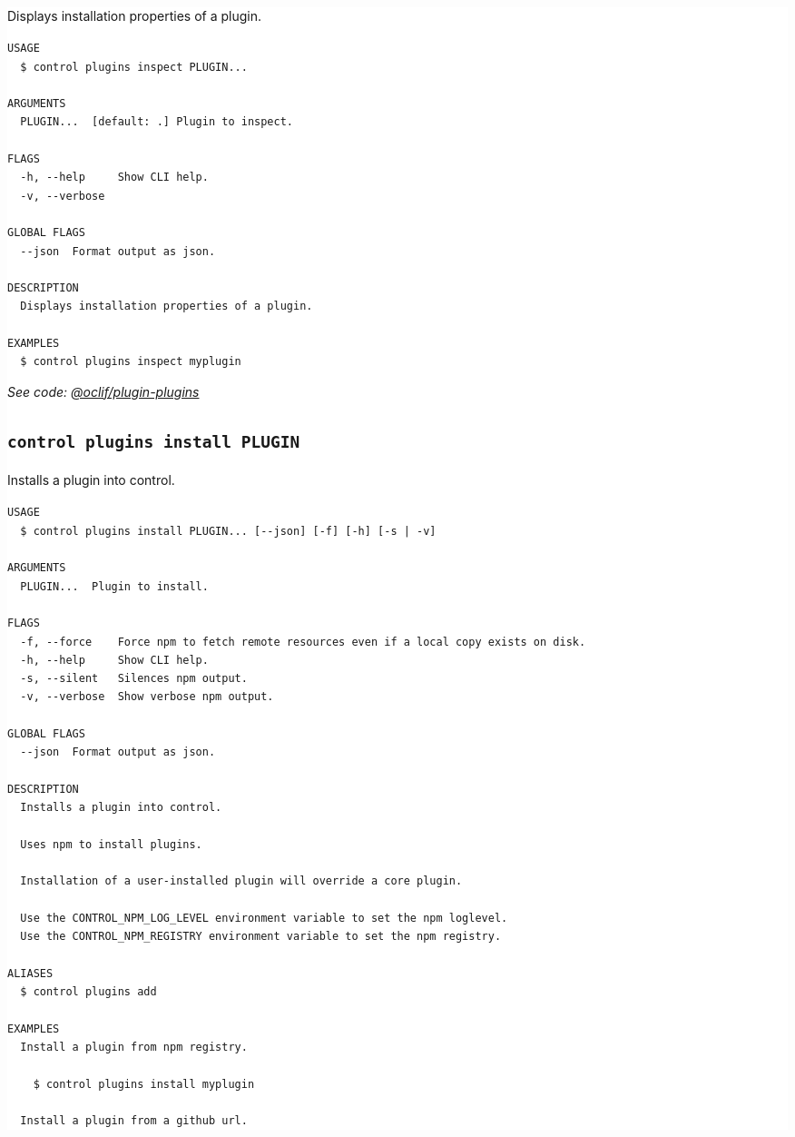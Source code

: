 Displays installation properties of a plugin.

```
USAGE
  $ control plugins inspect PLUGIN...

ARGUMENTS
  PLUGIN...  [default: .] Plugin to inspect.

FLAGS
  -h, --help     Show CLI help.
  -v, --verbose

GLOBAL FLAGS
  --json  Format output as json.

DESCRIPTION
  Displays installation properties of a plugin.

EXAMPLES
  $ control plugins inspect myplugin
```

_See code: [@oclif/plugin-plugins](https://github.com/oclif/plugin-plugins/blob/v5.4.15/src/commands/plugins/inspect.ts)_

## `control plugins install PLUGIN`

Installs a plugin into control.

```
USAGE
  $ control plugins install PLUGIN... [--json] [-f] [-h] [-s | -v]

ARGUMENTS
  PLUGIN...  Plugin to install.

FLAGS
  -f, --force    Force npm to fetch remote resources even if a local copy exists on disk.
  -h, --help     Show CLI help.
  -s, --silent   Silences npm output.
  -v, --verbose  Show verbose npm output.

GLOBAL FLAGS
  --json  Format output as json.

DESCRIPTION
  Installs a plugin into control.

  Uses npm to install plugins.

  Installation of a user-installed plugin will override a core plugin.

  Use the CONTROL_NPM_LOG_LEVEL environment variable to set the npm loglevel.
  Use the CONTROL_NPM_REGISTRY environment variable to set the npm registry.

ALIASES
  $ control plugins add

EXAMPLES
  Install a plugin from npm registry.

    $ control plugins install myplugin

  Install a plugin from a github url.
```